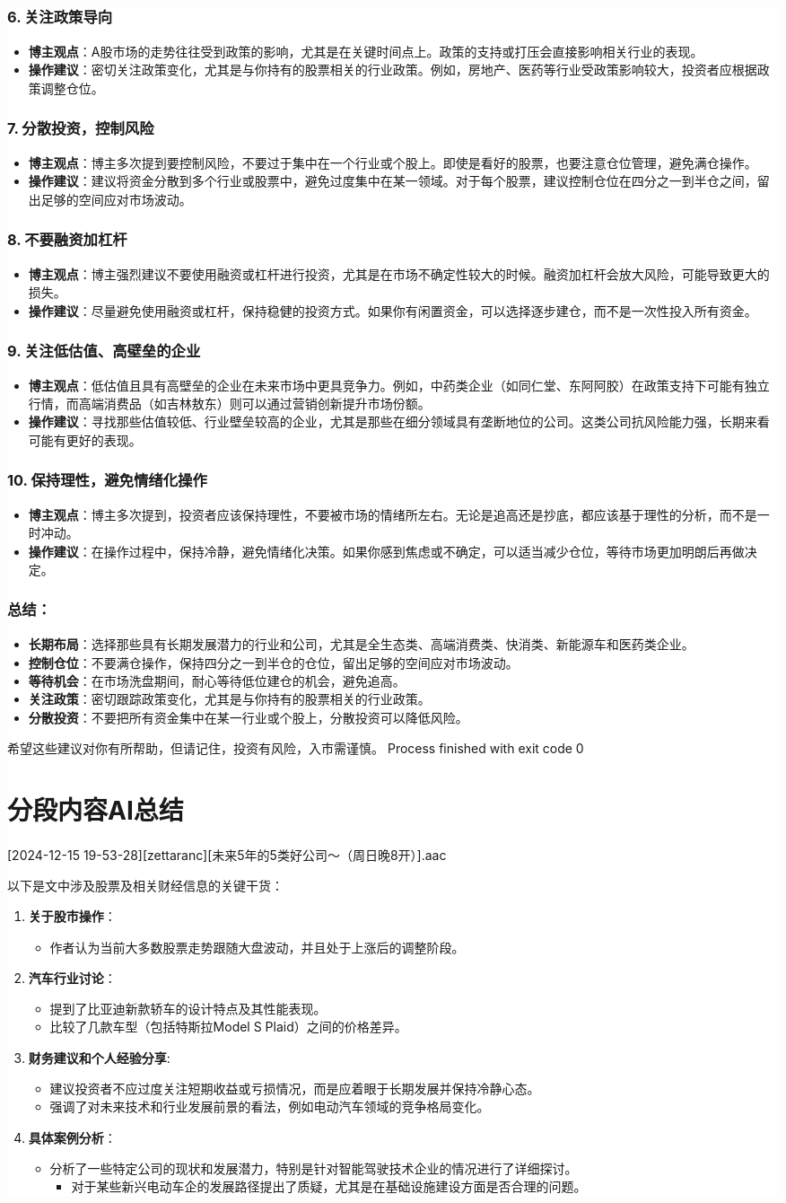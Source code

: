 ### 6. **关注政策导向**
- **博主观点**：A股市场的走势往往受到政策的影响，尤其是在关键时间点上。政策的支持或打压会直接影响相关行业的表现。
- **操作建议**：密切关注政策变化，尤其是与你持有的股票相关的行业政策。例如，房地产、医药等行业受政策影响较大，投资者应根据政策调整仓位。

### 7. **分散投资，控制风险**
- **博主观点**：博主多次提到要控制风险，不要过于集中在一个行业或个股上。即使是看好的股票，也要注意仓位管理，避免满仓操作。
- **操作建议**：建议将资金分散到多个行业或股票中，避免过度集中在某一领域。对于每个股票，建议控制仓位在四分之一到半仓之间，留出足够的空间应对市场波动。

### 8. **不要融资加杠杆**
- **博主观点**：博主强烈建议不要使用融资或杠杆进行投资，尤其是在市场不确定性较大的时候。融资加杠杆会放大风险，可能导致更大的损失。
- **操作建议**：尽量避免使用融资或杠杆，保持稳健的投资方式。如果你有闲置资金，可以选择逐步建仓，而不是一次性投入所有资金。

### 9. **关注低估值、高壁垒的企业**
- **博主观点**：低估值且具有高壁垒的企业在未来市场中更具竞争力。例如，中药类企业（如同仁堂、东阿阿胶）在政策支持下可能有独立行情，而高端消费品（如吉林敖东）则可以通过营销创新提升市场份额。
- **操作建议**：寻找那些估值较低、行业壁垒较高的企业，尤其是那些在细分领域具有垄断地位的公司。这类公司抗风险能力强，长期来看可能有更好的表现。

### 10. **保持理性，避免情绪化操作**
- **博主观点**：博主多次提到，投资者应该保持理性，不要被市场的情绪所左右。无论是追高还是抄底，都应该基于理性的分析，而不是一时冲动。
- **操作建议**：在操作过程中，保持冷静，避免情绪化决策。如果你感到焦虑或不确定，可以适当减少仓位，等待市场更加明朗后再做决定。

### 总结：
- **长期布局**：选择那些具有长期发展潜力的行业和公司，尤其是全生态类、高端消费类、快消类、新能源车和医药类企业。
- **控制仓位**：不要满仓操作，保持四分之一到半仓的仓位，留出足够的空间应对市场波动。
- **等待机会**：在市场洗盘期间，耐心等待低位建仓的机会，避免追高。
- **关注政策**：密切跟踪政策变化，尤其是与你持有的股票相关的行业政策。
- **分散投资**：不要把所有资金集中在某一行业或个股上，分散投资可以降低风险。

希望这些建议对你有所帮助，但请记住，投资有风险，入市需谨慎。
Process finished with exit code 0



# 分段内容AI总结


[2024-12-15 19-53-28][zettaranc][未来5年的5类好公司～（周日晚8开）].aac	

以下是文中涉及股票及相关财经信息的关键干货：

1. **关于股市操作**：
   - 作者认为当前大多数股票走势跟随大盘波动，并且处于上涨后的调整阶段。
   
2. **汽车行业讨论**： 
   - 提到了比亚迪新款轿车的设计特点及其性能表现。
   - 比较了几款车型（包括特斯拉Model S Plaid）之间的价格差异。

3. **财务建议和个人经验分享**:
   - 建议投资者不应过度关注短期收益或亏损情况，而是应着眼于长期发展并保持冷静心态。
   - 强调了对未来技术和行业发展前景的看法，例如电动汽车领域的竞争格局变化。

4. **具体案例分析**：
   - 分析了一些特定公司的现状和发展潜力，特别是针对智能驾驶技术企业的情况进行了详细探讨。
     - 对于某些新兴电动车企的发展路径提出了质疑，尤其是在基础设施建设方面是否合理的问题。
     